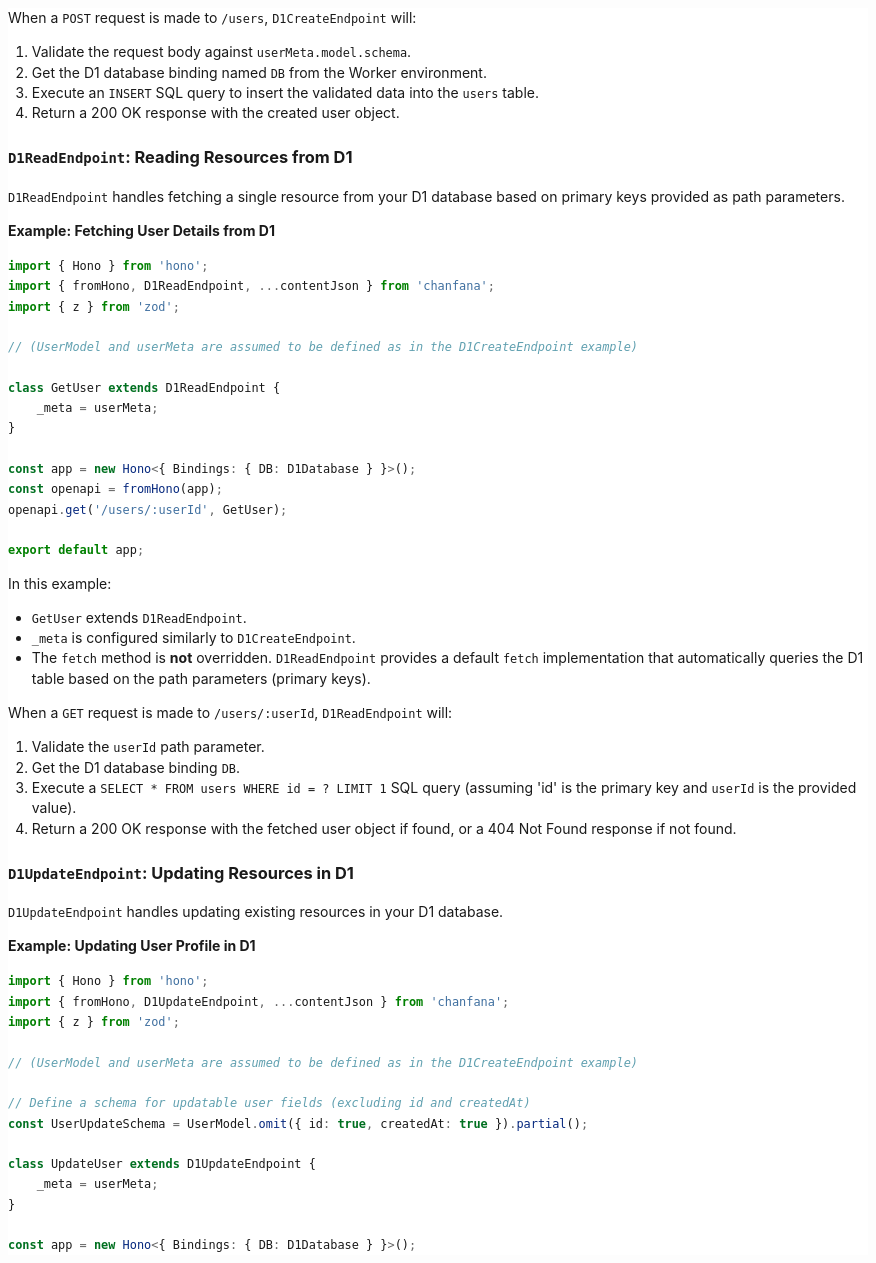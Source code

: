 When a `POST` request is made to `/users`, `D1CreateEndpoint` will:

1.  Validate the request body against `userMeta.model.schema`.
2.  Get the D1 database binding named `DB` from the Worker environment.
3.  Execute an `INSERT` SQL query to insert the validated data into the `users` table.
4.  Return a 200 OK response with the created user object.

### `D1ReadEndpoint`: Reading Resources from D1

`D1ReadEndpoint` handles fetching a single resource from your D1 database based on primary keys provided as path parameters.

**Example: Fetching User Details from D1**

```typescript
import { Hono } from 'hono';
import { fromHono, D1ReadEndpoint, ...contentJson } from 'chanfana';
import { z } from 'zod';

// (UserModel and userMeta are assumed to be defined as in the D1CreateEndpoint example)

class GetUser extends D1ReadEndpoint {
    _meta = userMeta;
}

const app = new Hono<{ Bindings: { DB: D1Database } }>();
const openapi = fromHono(app);
openapi.get('/users/:userId', GetUser);

export default app;
```

In this example:

*   `GetUser` extends `D1ReadEndpoint`.
*   `_meta` is configured similarly to `D1CreateEndpoint`.
*   The `fetch` method is **not** overridden. `D1ReadEndpoint` provides a default `fetch` implementation that automatically queries the D1 table based on the path parameters (primary keys).

When a `GET` request is made to `/users/:userId`, `D1ReadEndpoint` will:

1.  Validate the `userId` path parameter.
2.  Get the D1 database binding `DB`.
3.  Execute a `SELECT * FROM users WHERE id = ? LIMIT 1` SQL query (assuming 'id' is the primary key and `userId` is the provided value).
4.  Return a 200 OK response with the fetched user object if found, or a 404 Not Found response if not found.

### `D1UpdateEndpoint`: Updating Resources in D1

`D1UpdateEndpoint` handles updating existing resources in your D1 database.

**Example: Updating User Profile in D1**

```typescript
import { Hono } from 'hono';
import { fromHono, D1UpdateEndpoint, ...contentJson } from 'chanfana';
import { z } from 'zod';

// (UserModel and userMeta are assumed to be defined as in the D1CreateEndpoint example)

// Define a schema for updatable user fields (excluding id and createdAt)
const UserUpdateSchema = UserModel.omit({ id: true, createdAt: true }).partial();

class UpdateUser extends D1UpdateEndpoint {
    _meta = userMeta;
}

const app = new Hono<{ Bindings: { DB: D1Database } }>();
```
